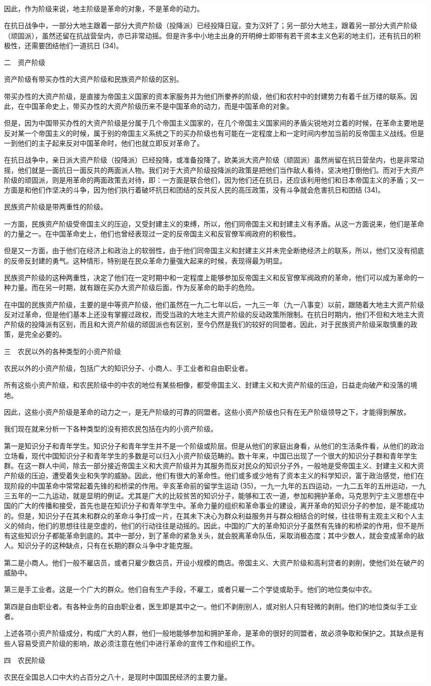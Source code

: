 因此，作为阶级来说，地主阶级是革命的对象，不是革命的动力。

在抗日战争中，一部分大地主跟着一部分大资产阶级（投降派）已经投降日寇，变为汉奸了；另一部分大地主，跟着另一部分大资产阶级（顽固派），虽然还留在抗战营垒内，亦已非常动摇。但是许多中小地主出身的开明绅士即带有若干资本主义色彩的地主们，还有抗日的积极性，还需要团结他们一道抗日 (34)。

二　资产阶级

资产阶级有带买办性的大资产阶级和民族资产阶级的区别。

带买办性的大资产阶级，是直接为帝国主义国家的资本家服务并为他们所豢养的阶级，他们和农村中的封建势力有着千丝万缕的联系。因此，在中国革命史上，带买办性的大资产阶级历来不是中国革命的动力，而是中国革命的对象。

但是，因为中国带买办性的大资产阶级是分属于几个帝国主义国家的，在几个帝国主义国家间的矛盾尖锐地对立着的时候，在革命主要地是反对某一个帝国主义的时候，属于别的帝国主义系统之下的买办阶级也有可能在一定程度上和一定时间内参加当前的反帝国主义战线。但是一到他们的主子起来反对中国革命时，他们也就立即反对革命了。

在抗日战争中，亲日派大资产阶级（投降派）已经投降，或准备投降了。欧美派大资产阶级（顽固派）虽然尚留在抗日营垒内，也是非常动摇，他们就是一面抗日一面反共的两面派人物。我们对于大资产阶级投降派的政策是把他们当作敌人看待，坚决地打倒他们。而对于大资产阶级的顽固派，则是用革命的两面政策去对待，即：一方面是联合他们，因为他们还在抗日，还应该利用他们和日本帝国主义的矛盾；又一方面是和他们作坚决的斗争，因为他们执行着破坏抗日和团结的反共反人民的高压政策，没有斗争就会危害抗日和团结 (34)。

民族资产阶级是带两重性的阶级。

一方面，民族资产阶级受帝国主义的压迫，又受封建主义的束缚，所以，他们同帝国主义和封建主义有矛盾。从这一方面说来，他们是革命的力量之一。在中国革命史上，他们也曾经表现过一定的反帝国主义和反官僚军阀政府的积极性。

但是又一方面，由于他们在经济上和政治上的软弱性，由于他们同帝国主义和封建主义并未完全断绝经济上的联系，所以，他们又没有彻底的反帝反封建的勇气。这种情形，特别是在民众革命力量强大起来的时候，表现得最为明显。

民族资产阶级的这种两重性，决定了他们在一定时期中和一定程度上能够参加反帝国主义和反官僚军阀政府的革命，他们可以成为革命的一种力量。而在另一时期，就有跟在买办大资产阶级后面，作为反革命的助手的危险。

在中国的民族资产阶级，主要的是中等资产阶级，他们虽然在一九二七年以后，一九三一年（九一八事变）以前，跟随着大地主大资产阶级反对过革命，但是他们基本上还没有掌握过政权，而受当政的大地主大资产阶级的反动政策所限制。在抗日时期内，他们不但和大地主大资产阶级的投降派有区别，而且和大资产阶级的顽固派也有区别，至今仍然是我们的较好的同盟者。因此，对于民族资产阶级采取慎重的政策，是完全必要的。

三　农民以外的各种类型的小资产阶级

农民以外的小资产阶级，包括广大的知识分子、小商人、手工业者和自由职业者。

所有这些小资产阶级，和农民阶级中的中农的地位有某些相像，都受帝国主义、封建主义和大资产阶级的压迫，日益走向破产和没落的境地。

因此，这些小资产阶级是革命的动力之一，是无产阶级的可靠的同盟者。这些小资产阶级也只有在无产阶级领导之下，才能得到解放。

我们现在就来分析一下各种类型的没有把农民包括在内的小资产阶级。

第一是知识分子和青年学生。知识分子和青年学生并不是一个阶级或阶层。但是从他们的家庭出身看，从他们的生活条件看，从他们的政治立场看，现代中国知识分子和青年学生的多数是可以归入小资产阶级范畴的。数十年来，中国已出现了一个很大的知识分子群和青年学生群。在这一群人中间，除去一部分接近帝国主义和大资产阶级并为其服务而反对民众的知识分子外，一般地是受帝国主义、封建主义和大资产阶级的压迫，遭受着失业和失学的威胁。因此，他们有很大的革命性。他们或多或少地有了资本主义的科学知识，富于政治感觉，他们在现阶段的中国革命中常常起着先锋的和桥梁的作用。辛亥革命前的留学生运动 (35)，一九一九年的五四运动，一九二五年的五卅运动，一九三五年的一二九运动，就是显明的例证。尤其是广大的比较贫苦的知识分子，能够和工农一道，参加和拥护革命。马克思列宁主义思想在中国的广大的传播和接受，首先也是在知识分子和青年学生中。革命力量的组织和革命事业的建设，离开革命的知识分子的参加，是不能成功的。但是，知识分子在其未和群众的革命斗争打成一片，在其未下决心为群众利益服务并与群众相结合的时候，往往带有主观主义和个人主义的倾向，他们的思想往往是空虚的，他们的行动往往是动摇的。因此，中国的广大的革命知识分子虽然有先锋的和桥梁的作用，但不是所有这些知识分子都能革命到底的。其中一部分，到了革命的紧急关头，就会脱离革命队伍，采取消极态度；其中少数人，就会变成革命的敌人。知识分子的这种缺点，只有在长期的群众斗争中才能克服。

第二是小商人。他们一般不雇店员，或者只雇少数店员，开设小规模的商店。帝国主义、大资产阶级和高利贷者的剥削，使他们处在破产的威胁中。

第三是手工业者。这是一个广大的群众。他们自有生产手段，不雇工，或者只雇一二个学徒或助手。他们的地位类似中农。

第四是自由职业者。有各种业务的自由职业者，医生即是其中之一。他们不剥削别人，或对别人只有轻微的剥削。他们的地位类似手工业者。

上述各项小资产阶级成分，构成广大的人群，他们一般地能够参加和拥护革命，是革命的很好的同盟者，故必须争取和保护之。其缺点是有些人容易受资产阶级的影响，故必须注意在他们中进行革命的宣传工作和组织工作。

四　农民阶级

农民在全国总人口中大约占百分之八十，是现时中国国民经济的主要力量。
